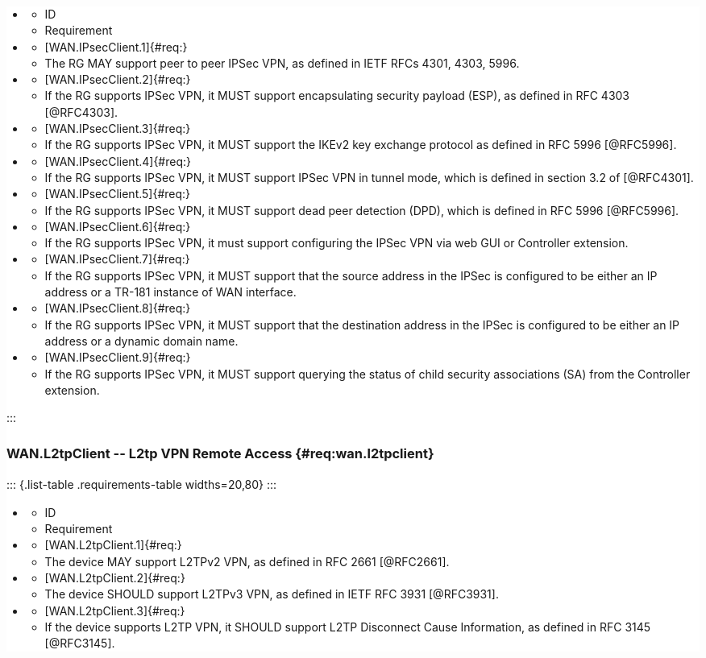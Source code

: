 * - ID
  - Requirement

* - [WAN.IPsecClient.1]{#req:}
  - The RG MAY support peer to peer IPSec VPN, as defined in IETF RFCs 4301,
    4303, 5996.

* - [WAN.IPsecClient.2]{#req:}
  - If the RG supports IPSec VPN, it MUST support encapsulating security
    payload (ESP), as defined in RFC 4303 [@RFC4303].

* - [WAN.IPsecClient.3]{#req:}
  - If the RG supports IPSec VPN, it MUST support the IKEv2 key exchange
    protocol as defined in RFC 5996 [@RFC5996].

* - [WAN.IPsecClient.4]{#req:}
  - If the RG supports IPSec VPN, it MUST support IPSec VPN in tunnel mode,
    which is defined in section 3.2 of [@RFC4301].

* - [WAN.IPsecClient.5]{#req:}
  - If the RG supports IPSec VPN, it MUST support dead peer detection (DPD),
    which is defined in RFC 5996 [@RFC5996].

* - [WAN.IPsecClient.6]{#req:}
  - If the RG supports IPSec VPN, it must support configuring the IPSec VPN
    via web GUI or Controller extension.

* - [WAN.IPsecClient.7]{#req:}
  - If the RG supports IPSec VPN, it MUST support that the source address in
    the IPSec is configured to be either an IP address or a TR-181 instance
    of WAN interface.

* - [WAN.IPsecClient.8]{#req:}
  - If the RG supports IPSec VPN, it MUST support that the destination
    address in the IPSec is configured to be either an IP address or a
    dynamic domain name.

* - [WAN.IPsecClient.9]{#req:}
  - If the RG supports IPSec VPN, it MUST support querying the status of
    child security associations (SA) from the Controller extension.

:::

### WAN.L2tpClient -- L2tp VPN Remote Access {#req:wan.l2tpclient}

::: {.list-table .requirements-table widths=20,80} :::

* - ID
  - Requirement

* - [WAN.L2tpClient.1]{#req:}
  - The device MAY support L2TPv2 VPN, as defined in RFC 2661 [@RFC2661].

* - [WAN.L2tpClient.2]{#req:}
  - The device SHOULD support L2TPv3 VPN, as defined in IETF RFC 3931 [@RFC3931].

* - [WAN.L2tpClient.3]{#req:}
  - If the device supports L2TP VPN, it SHOULD support L2TP Disconnect Cause
    Information, as defined in RFC 3145 [@RFC3145].
